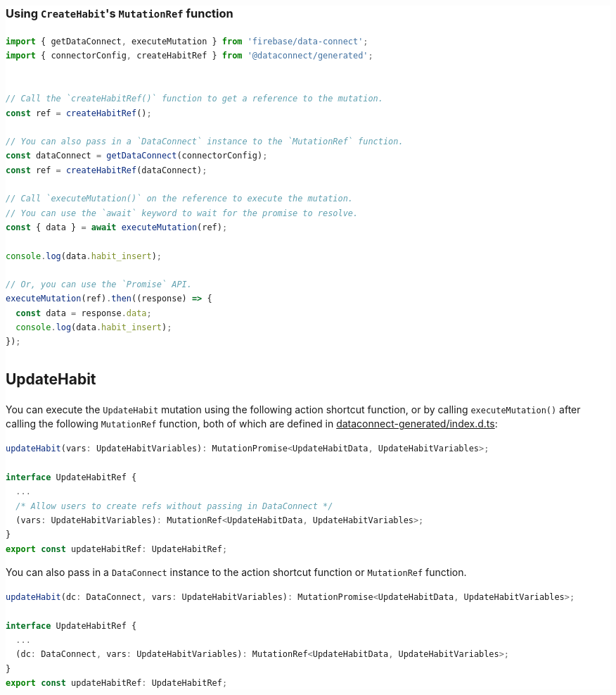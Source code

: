 ### Using `CreateHabit`'s `MutationRef` function

```typescript
import { getDataConnect, executeMutation } from 'firebase/data-connect';
import { connectorConfig, createHabitRef } from '@dataconnect/generated';


// Call the `createHabitRef()` function to get a reference to the mutation.
const ref = createHabitRef();

// You can also pass in a `DataConnect` instance to the `MutationRef` function.
const dataConnect = getDataConnect(connectorConfig);
const ref = createHabitRef(dataConnect);

// Call `executeMutation()` on the reference to execute the mutation.
// You can use the `await` keyword to wait for the promise to resolve.
const { data } = await executeMutation(ref);

console.log(data.habit_insert);

// Or, you can use the `Promise` API.
executeMutation(ref).then((response) => {
  const data = response.data;
  console.log(data.habit_insert);
});
```

## UpdateHabit
You can execute the `UpdateHabit` mutation using the following action shortcut function, or by calling `executeMutation()` after calling the following `MutationRef` function, both of which are defined in [dataconnect-generated/index.d.ts](./index.d.ts):
```typescript
updateHabit(vars: UpdateHabitVariables): MutationPromise<UpdateHabitData, UpdateHabitVariables>;

interface UpdateHabitRef {
  ...
  /* Allow users to create refs without passing in DataConnect */
  (vars: UpdateHabitVariables): MutationRef<UpdateHabitData, UpdateHabitVariables>;
}
export const updateHabitRef: UpdateHabitRef;
```
You can also pass in a `DataConnect` instance to the action shortcut function or `MutationRef` function.
```typescript
updateHabit(dc: DataConnect, vars: UpdateHabitVariables): MutationPromise<UpdateHabitData, UpdateHabitVariables>;

interface UpdateHabitRef {
  ...
  (dc: DataConnect, vars: UpdateHabitVariables): MutationRef<UpdateHabitData, UpdateHabitVariables>;
}
export const updateHabitRef: UpdateHabitRef;
```
